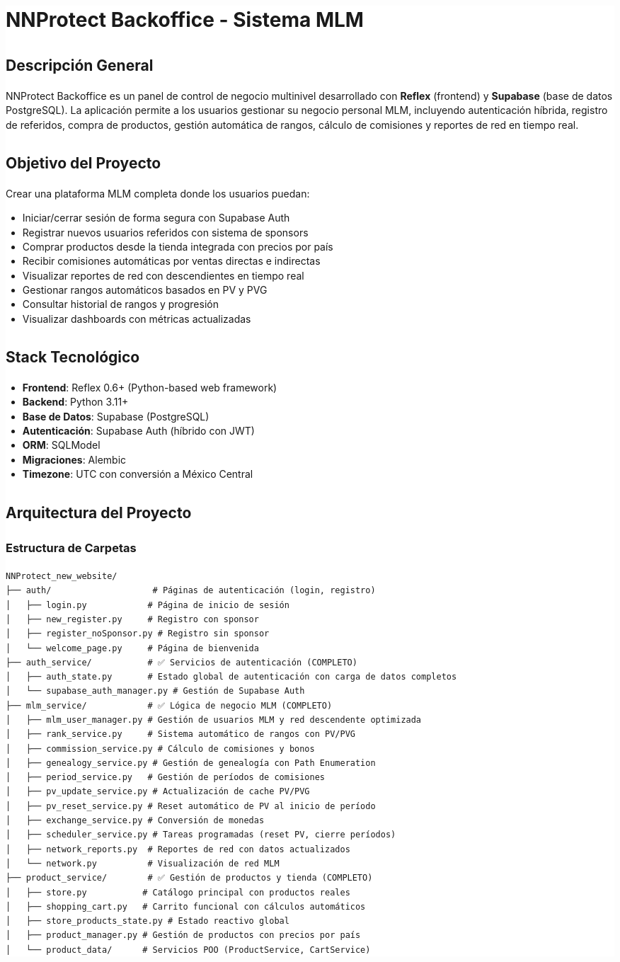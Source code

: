 # NNProtect Backoffice - Sistema MLM

## Descripción General
NNProtect Backoffice es un panel de control de negocio multinivel desarrollado con **Reflex** (frontend) y **Supabase** (base de datos PostgreSQL). La aplicación permite a los usuarios gestionar su negocio personal MLM, incluyendo autenticación híbrida, registro de referidos, compra de productos, gestión automática de rangos, cálculo de comisiones y reportes de red en tiempo real.

## Objetivo del Proyecto
Crear una plataforma MLM completa donde los usuarios puedan:
- Iniciar/cerrar sesión de forma segura con Supabase Auth
- Registrar nuevos usuarios referidos con sistema de sponsors
- Comprar productos desde la tienda integrada con precios por país
- Recibir comisiones automáticas por ventas directas e indirectas
- Visualizar reportes de red con descendientes en tiempo real
- Gestionar rangos automáticos basados en PV y PVG
- Consultar historial de rangos y progresión
- Visualizar dashboards con métricas actualizadas

## Stack Tecnológico
- **Frontend**: Reflex 0.6+ (Python-based web framework)
- **Backend**: Python 3.11+
- **Base de Datos**: Supabase (PostgreSQL)
- **Autenticación**: Supabase Auth (híbrido con JWT)
- **ORM**: SQLModel
- **Migraciones**: Alembic
- **Timezone**: UTC con conversión a México Central

## Arquitectura del Proyecto

### Estructura de Carpetas
```
NNProtect_new_website/
├── auth/                    # Páginas de autenticación (login, registro)
│   ├── login.py            # Página de inicio de sesión
│   ├── new_register.py     # Registro con sponsor
│   ├── register_noSponsor.py # Registro sin sponsor
│   └── welcome_page.py     # Página de bienvenida
├── auth_service/           # ✅ Servicios de autenticación (COMPLETO)
│   ├── auth_state.py       # Estado global de autenticación con carga de datos completos
│   └── supabase_auth_manager.py # Gestión de Supabase Auth
├── mlm_service/            # ✅ Lógica de negocio MLM (COMPLETO)
│   ├── mlm_user_manager.py # Gestión de usuarios MLM y red descendente optimizada
│   ├── rank_service.py     # Sistema automático de rangos con PV/PVG
│   ├── commission_service.py # Cálculo de comisiones y bonos
│   ├── genealogy_service.py # Gestión de genealogía con Path Enumeration
│   ├── period_service.py   # Gestión de períodos de comisiones
│   ├── pv_update_service.py # Actualización de cache PV/PVG
│   ├── pv_reset_service.py # Reset automático de PV al inicio de período
│   ├── exchange_service.py # Conversión de monedas
│   ├── scheduler_service.py # Tareas programadas (reset PV, cierre períodos)
│   ├── network_reports.py  # Reportes de red con datos actualizados
│   └── network.py          # Visualización de red MLM
├── product_service/        # ✅ Gestión de productos y tienda (COMPLETO)
│   ├── store.py           # Catálogo principal con productos reales
│   ├── shopping_cart.py   # Carrito funcional con cálculos automáticos
│   ├── store_products_state.py # Estado reactivo global
│   ├── product_manager.py # Gestión de productos con precios por país
│   └── product_data/      # Servicios POO (ProductService, CartService)
```